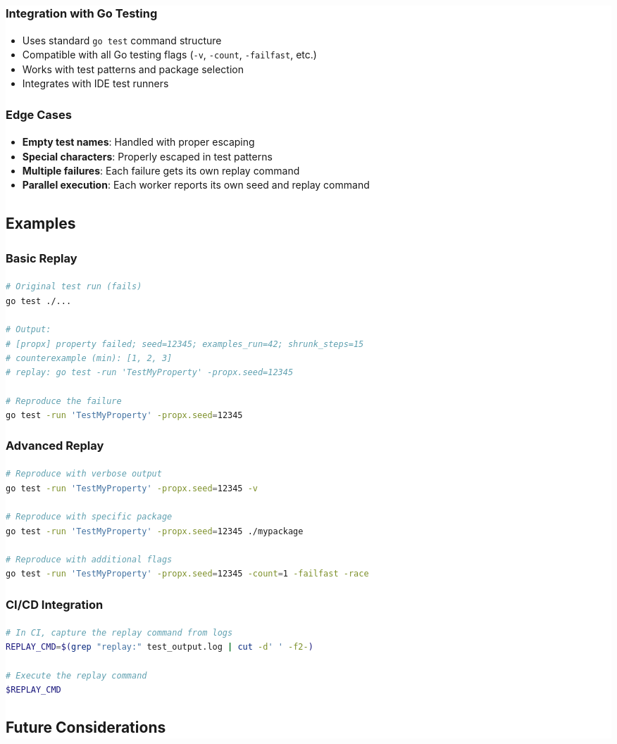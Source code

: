 ### Integration with Go Testing
- Uses standard `go test` command structure
- Compatible with all Go testing flags (`-v`, `-count`, `-failfast`, etc.)
- Works with test patterns and package selection
- Integrates with IDE test runners

### Edge Cases
- **Empty test names**: Handled with proper escaping
- **Special characters**: Properly escaped in test patterns
- **Multiple failures**: Each failure gets its own replay command
- **Parallel execution**: Each worker reports its own seed and replay command

## Examples

### Basic Replay
```bash
# Original test run (fails)
go test ./...

# Output:
# [propx] property failed; seed=12345; examples_run=42; shrunk_steps=15
# counterexample (min): [1, 2, 3]
# replay: go test -run 'TestMyProperty' -propx.seed=12345

# Reproduce the failure
go test -run 'TestMyProperty' -propx.seed=12345
```

### Advanced Replay
```bash
# Reproduce with verbose output
go test -run 'TestMyProperty' -propx.seed=12345 -v

# Reproduce with specific package
go test -run 'TestMyProperty' -propx.seed=12345 ./mypackage

# Reproduce with additional flags
go test -run 'TestMyProperty' -propx.seed=12345 -count=1 -failfast -race
```

### CI/CD Integration
```bash
# In CI, capture the replay command from logs
REPLAY_CMD=$(grep "replay:" test_output.log | cut -d' ' -f2-)

# Execute the replay command
$REPLAY_CMD
```

## Future Considerations
